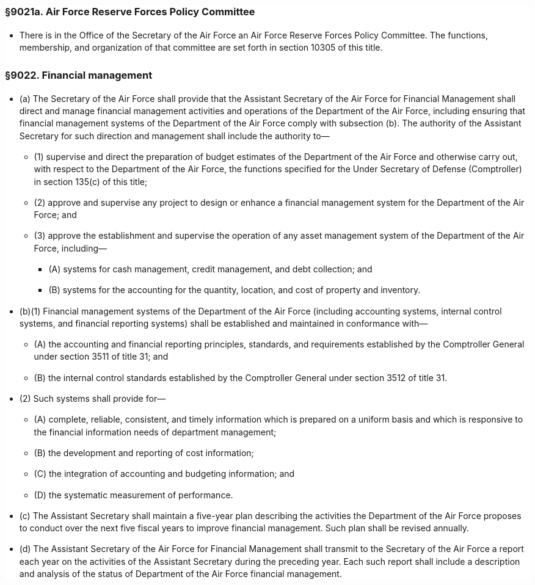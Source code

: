 ### §9021a. Air Force Reserve Forces Policy Committee
* There is in the Office of the Secretary of the Air Force an Air Force Reserve Forces Policy Committee. The functions, membership, and organization of that committee are set forth in section 10305 of this title.

### §9022. Financial management
* (a) The Secretary of the Air Force shall provide that the Assistant Secretary of the Air Force for Financial Management shall direct and manage financial management activities and operations of the Department of the Air Force, including ensuring that financial management systems of the Department of the Air Force comply with subsection (b). The authority of the Assistant Secretary for such direction and management shall include the authority to—

  * (1) supervise and direct the preparation of budget estimates of the Department of the Air Force and otherwise carry out, with respect to the Department of the Air Force, the functions specified for the Under Secretary of Defense (Comptroller) in section 135(c) of this title;

  * (2) approve and supervise any project to design or enhance a financial management system for the Department of the Air Force; and

  * (3) approve the establishment and supervise the operation of any asset management system of the Department of the Air Force, including—

    * (A) systems for cash management, credit management, and debt collection; and

    * (B) systems for the accounting for the quantity, location, and cost of property and inventory.


* (b)(1) Financial management systems of the Department of the Air Force (including accounting systems, internal control systems, and financial reporting systems) shall be established and maintained in conformance with—

  * (A) the accounting and financial reporting principles, standards, and requirements established by the Comptroller General under section 3511 of title 31; and

  * (B) the internal control standards established by the Comptroller General under section 3512 of title 31.


* (2) Such systems shall provide for—

  * (A) complete, reliable, consistent, and timely information which is prepared on a uniform basis and which is responsive to the financial information needs of department management;

  * (B) the development and reporting of cost information;

  * (C) the integration of accounting and budgeting information; and

  * (D) the systematic measurement of performance.


* (c) The Assistant Secretary shall maintain a five-year plan describing the activities the Department of the Air Force proposes to conduct over the next five fiscal years to improve financial management. Such plan shall be revised annually.

* (d) The Assistant Secretary of the Air Force for Financial Management shall transmit to the Secretary of the Air Force a report each year on the activities of the Assistant Secretary during the preceding year. Each such report shall include a description and analysis of the status of Department of the Air Force financial management.
